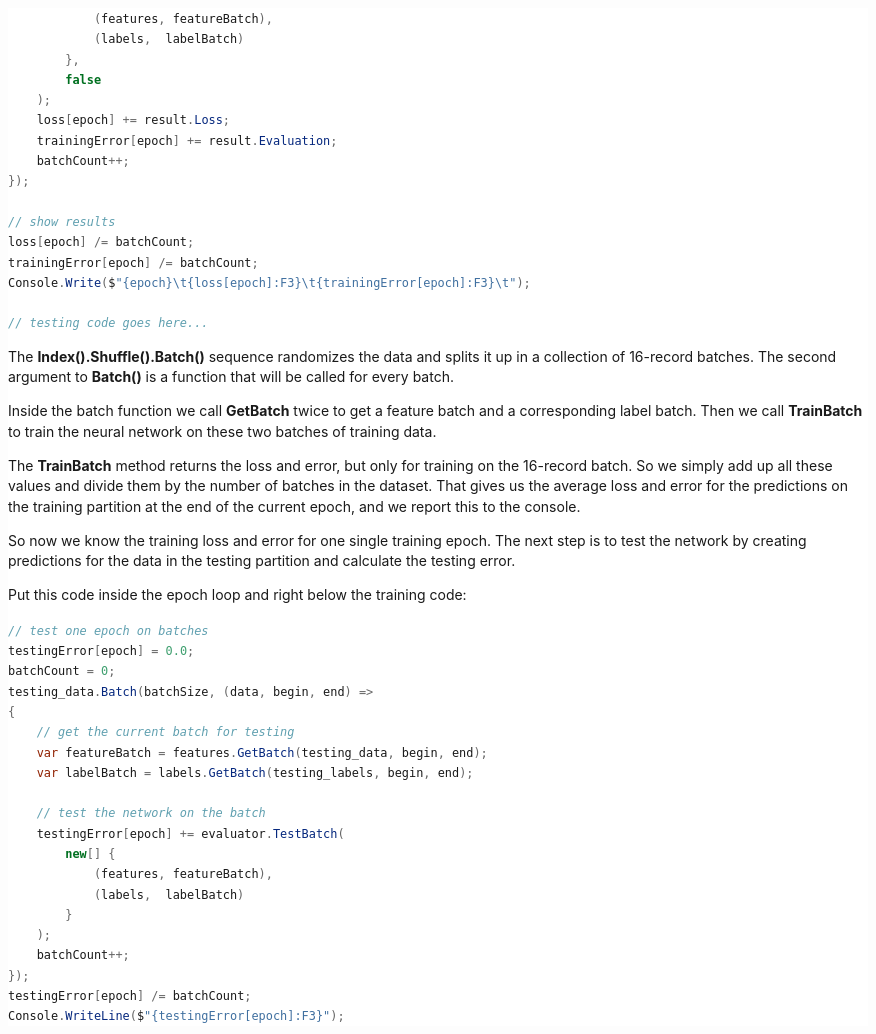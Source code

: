 ```csharp
            (features, featureBatch),
            (labels,  labelBatch)
        },
        false
    );
    loss[epoch] += result.Loss;
    trainingError[epoch] += result.Evaluation;
    batchCount++;
});

// show results
loss[epoch] /= batchCount;
trainingError[epoch] /= batchCount;
Console.Write($"{epoch}\t{loss[epoch]:F3}\t{trainingError[epoch]:F3}\t");

// testing code goes here...
```

The **Index().Shuffle().Batch()** sequence randomizes the data and splits it up in a collection of 16-record batches. The second argument to **Batch()** is a function that will be called for every batch.

Inside the batch function we call **GetBatch** twice to get a feature batch and a corresponding label batch. Then we call **TrainBatch** to train the neural network on these two batches of training data.

The **TrainBatch** method returns the loss and error, but only for training on the 16-record batch. So we simply add up all these values and divide them by the number of batches in the dataset. That gives us the average loss and error for the predictions on the training partition at the end of the current epoch, and we report this to the console.

So now we know the training loss and error for one single training epoch. The next step is to test the network by creating predictions for the data in the testing partition and calculate the testing error.

Put this code inside the epoch loop and right below the training code:

```csharp
// test one epoch on batches
testingError[epoch] = 0.0;
batchCount = 0;
testing_data.Batch(batchSize, (data, begin, end) =>
{
    // get the current batch for testing
    var featureBatch = features.GetBatch(testing_data, begin, end);
    var labelBatch = labels.GetBatch(testing_labels, begin, end);

    // test the network on the batch
    testingError[epoch] += evaluator.TestBatch(
        new[] {
            (features, featureBatch),
            (labels,  labelBatch)
        }
    );
    batchCount++;
});
testingError[epoch] /= batchCount;
Console.WriteLine($"{testingError[epoch]:F3}");
```
